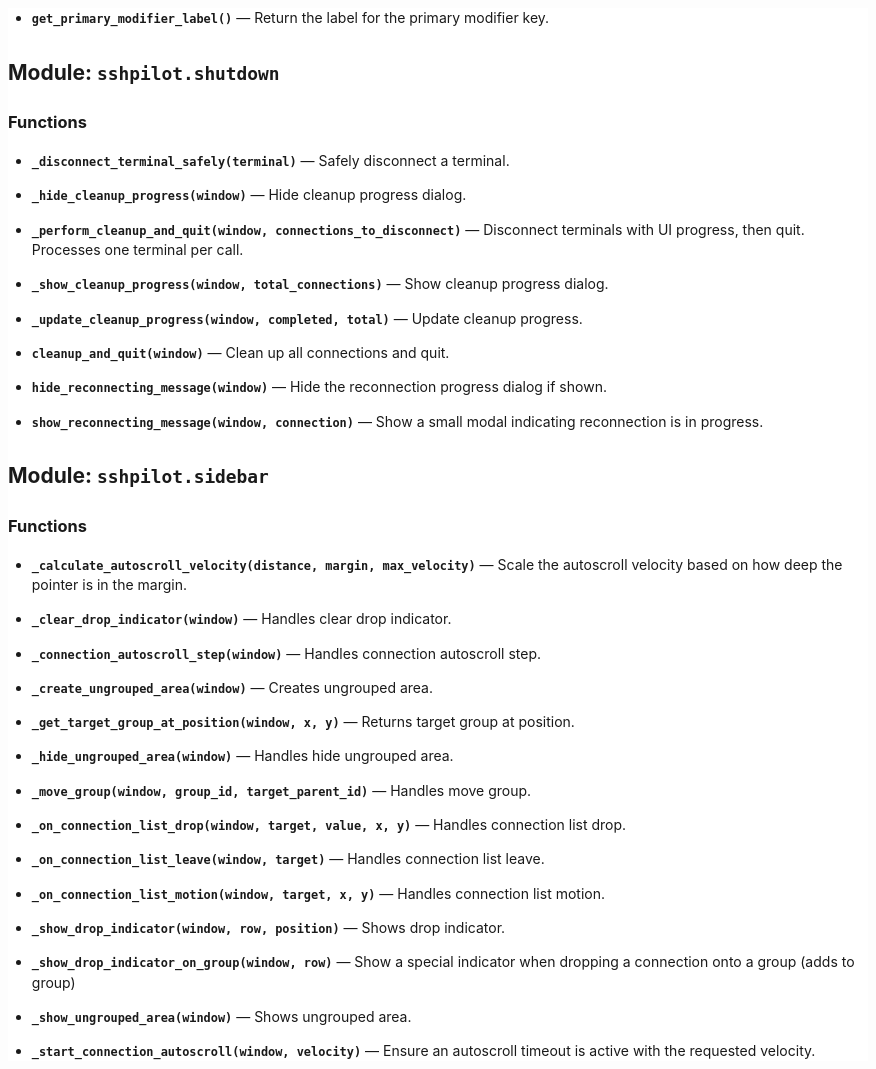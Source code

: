 - **`get_primary_modifier_label()`** — Return the label for the primary modifier key.



## Module: `sshpilot.shutdown`

### Functions

- **`_disconnect_terminal_safely(terminal)`** — Safely disconnect a terminal.

- **`_hide_cleanup_progress(window)`** — Hide cleanup progress dialog.

- **`_perform_cleanup_and_quit(window, connections_to_disconnect)`** — Disconnect terminals with UI progress, then quit. Processes one terminal per call.

- **`_show_cleanup_progress(window, total_connections)`** — Show cleanup progress dialog.

- **`_update_cleanup_progress(window, completed, total)`** — Update cleanup progress.

- **`cleanup_and_quit(window)`** — Clean up all connections and quit.

- **`hide_reconnecting_message(window)`** — Hide the reconnection progress dialog if shown.

- **`show_reconnecting_message(window, connection)`** — Show a small modal indicating reconnection is in progress.



## Module: `sshpilot.sidebar`

### Functions

- **`_calculate_autoscroll_velocity(distance, margin, max_velocity)`** — Scale the autoscroll velocity based on how deep the pointer is in the margin.

- **`_clear_drop_indicator(window)`** — Handles clear drop indicator.

- **`_connection_autoscroll_step(window)`** — Handles connection autoscroll step.

- **`_create_ungrouped_area(window)`** — Creates ungrouped area.

- **`_get_target_group_at_position(window, x, y)`** — Returns target group at position.

- **`_hide_ungrouped_area(window)`** — Handles hide ungrouped area.

- **`_move_group(window, group_id, target_parent_id)`** — Handles move group.

- **`_on_connection_list_drop(window, target, value, x, y)`** — Handles connection list drop.

- **`_on_connection_list_leave(window, target)`** — Handles connection list leave.

- **`_on_connection_list_motion(window, target, x, y)`** — Handles connection list motion.

- **`_show_drop_indicator(window, row, position)`** — Shows drop indicator.

- **`_show_drop_indicator_on_group(window, row)`** — Show a special indicator when dropping a connection onto a group (adds to group)

- **`_show_ungrouped_area(window)`** — Shows ungrouped area.

- **`_start_connection_autoscroll(window, velocity)`** — Ensure an autoscroll timeout is active with the requested velocity.
